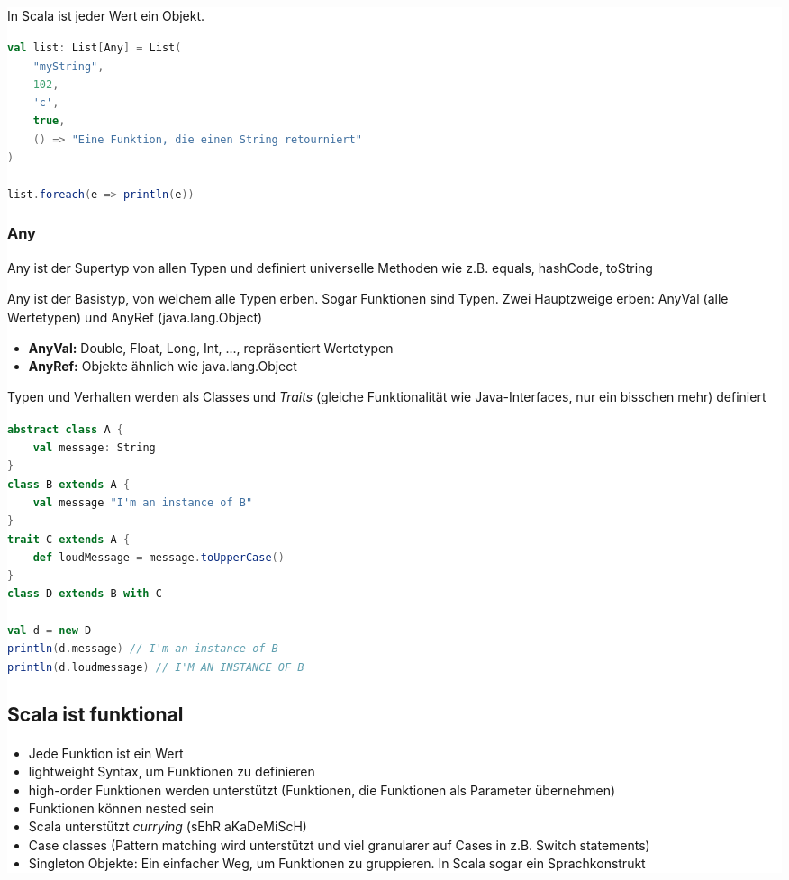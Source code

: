 In Scala ist jeder Wert ein Objekt.

```scala
val list: List[Any] = List(
    "myString",
    102,
    'c',
    true,
    () => "Eine Funktion, die einen String retourniert"
)

list.foreach(e => println(e))
```

### Any
Any ist der Supertyp von allen Typen und definiert universelle Methoden wie z.B. equals, hashCode, toString

Any ist der Basistyp, von welchem alle Typen erben. Sogar Funktionen sind Typen. Zwei Hauptzweige erben: AnyVal (alle Wertetypen) und AnyRef (java.lang.Object)

* **AnyVal:** Double, Float, Long, Int, ..., repräsentiert Wertetypen
* **AnyRef:** Objekte ähnlich wie java.lang.Object

Typen und Verhalten werden als Classes und *Traits* (gleiche Funktionalität wie Java-Interfaces, nur ein bisschen mehr) definiert

```scala
abstract class A {
    val message: String
}
class B extends A {
    val message "I'm an instance of B"
}
trait C extends A {
    def loudMessage = message.toUpperCase()
}
class D extends B with C

val d = new D
println(d.message) // I'm an instance of B
println(d.loudmessage) // I'M AN INSTANCE OF B

```

## Scala ist funktional

* Jede Funktion ist ein Wert  
* lightweight Syntax, um Funktionen zu definieren
* high-order Funktionen werden unterstützt (Funktionen, die Funktionen als Parameter übernehmen)
* Funktionen können nested sein
* Scala unterstützt *currying* (sEhR aKaDeMiScH)
* Case classes (Pattern matching wird unterstützt und viel granularer auf Cases in z.B. Switch statements)
* Singleton Objekte: Ein einfacher Weg, um Funktionen zu gruppieren. In Scala sogar ein Sprachkonstrukt
